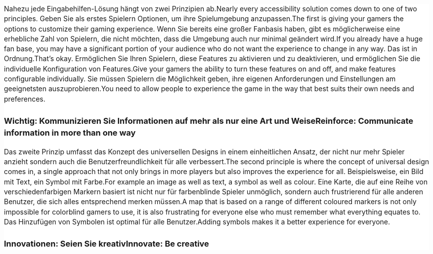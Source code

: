 <span data-ttu-id="c7131-191">Nahezu jede Eingabehilfen-Lösung hängt von zwei Prinzipien ab.</span><span class="sxs-lookup"><span data-stu-id="c7131-191">Nearly every accessibility solution comes down to one of two principles.</span></span> <span data-ttu-id="c7131-192">Geben Sie als erstes Spielern Optionen, um ihre Spielumgebung anzupassen.</span><span class="sxs-lookup"><span data-stu-id="c7131-192">The first is giving your gamers the options to customize their gaming experience.</span></span> <span data-ttu-id="c7131-193">Wenn Sie bereits eine großer Fanbasis haben, gibt es möglicherweise eine erhebliche Zahl von Spielern, die nicht möchten, dass die Umgebung auch nur minimal geändert wird.</span><span class="sxs-lookup"><span data-stu-id="c7131-193">If you already have a huge fan base, you may have a significant portion of your audience who do not want the experience to change in any way.</span></span> <span data-ttu-id="c7131-194">Das ist in Ordnung.</span><span class="sxs-lookup"><span data-stu-id="c7131-194">That’s okay.</span></span> <span data-ttu-id="c7131-195">Ermöglichen Sie Ihren Spielern, diese Features zu aktivieren und zu deaktivieren, und ermöglichen Sie die individuelle Konfiguration von Features.</span><span class="sxs-lookup"><span data-stu-id="c7131-195">Give your gamers the ability to turn these features on and off, and make features configurable individually.</span></span> <span data-ttu-id="c7131-196">Sie müssen Spielern die Möglichkeit geben, ihre eigenen Anforderungen und Einstellungen am geeignetsten auszuprobieren.</span><span class="sxs-lookup"><span data-stu-id="c7131-196">You need to allow people to experience the game in the way that best suits their own needs and preferences.</span></span>

### <a name="reinforce-communicate-information-in-more-than-one-way"></a><span data-ttu-id="c7131-197">Wichtig: Kommunizieren Sie Informationen auf mehr als nur eine Art und Weise</span><span class="sxs-lookup"><span data-stu-id="c7131-197">Reinforce: Communicate information in more than one way</span></span>

<span data-ttu-id="c7131-198">Das zweite Prinzip umfasst das Konzept des universellen Designs in einem einheitlichen Ansatz, der nicht nur mehr Spieler anzieht sondern auch die Benutzerfreundlichkeit für alle verbessert.</span><span class="sxs-lookup"><span data-stu-id="c7131-198">The second principle is where the concept of universal design comes in, a single approach that not only brings in more players but also improves the experience for all.</span></span> <span data-ttu-id="c7131-199">Beispielsweise, ein Bild mit Text, ein Symbol mit Farbe.</span><span class="sxs-lookup"><span data-stu-id="c7131-199">For example an image as well as text, a symbol as well as colour.</span></span> <span data-ttu-id="c7131-200">Eine Karte, die auf eine Reihe von verschiedenfarbigen Markern basiert ist nicht nur für farbenblinde Spieler unmöglich, sondern auch frustrierend für alle anderen Benutzer, die sich alles entsprechend merken müssen.</span><span class="sxs-lookup"><span data-stu-id="c7131-200">A map that is based on a range of different coloured markers is not only impossible for colorblind gamers to use, it is also frustrating for everyone else who must remember what everything equates to.</span></span> <span data-ttu-id="c7131-201">Das Hinzufügen von Symbolen ist optimal für alle Benutzer.</span><span class="sxs-lookup"><span data-stu-id="c7131-201">Adding symbols makes it a better experience for everyone.</span></span>

### <a name="innovate-be-creative"></a><span data-ttu-id="c7131-202">Innovationen: Seien Sie kreativ</span><span class="sxs-lookup"><span data-stu-id="c7131-202">Innovate: Be creative</span></span>
